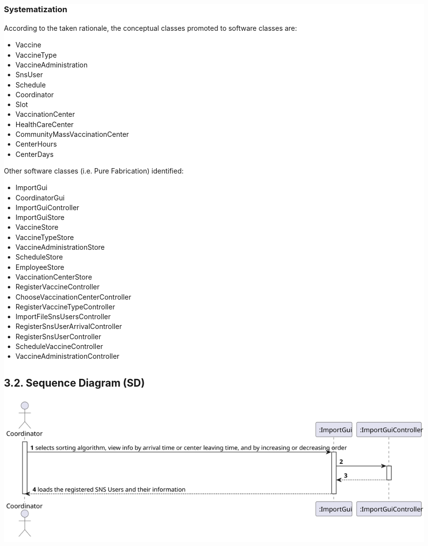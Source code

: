 
### Systematization ##

According to the taken rationale, the conceptual classes promoted to software classes are:

* Vaccine
* VaccineType
* VaccineAdministration
* SnsUser
* Schedule
* Coordinator
* Slot
* VaccinationCenter
* HealthCareCenter
* CommunityMassVaccinationCenter
* CenterHours
* CenterDays

Other software classes (i.e. Pure Fabrication) identified:
* ImportGui
* CoordinatorGui
* ImportGuiController
* ImportGuiStore
* VaccineStore
* VaccineTypeStore
* VaccineAdministrationStore
* ScheduleStore
* EmployeeStore
* VaccinationCenterStore
* RegisterVaccineController
* ChooseVaccinationCenterController
* RegisterVaccineTypeController
* ImportFileSnsUsersController
* RegisterSnsUserArrivalController
* RegisterSnsUserController
* ScheduleVaccineController
* VaccineAdministrationController

## 3.2. Sequence Diagram (SD)

![US17_SD](SD/US17_SD.svg)
